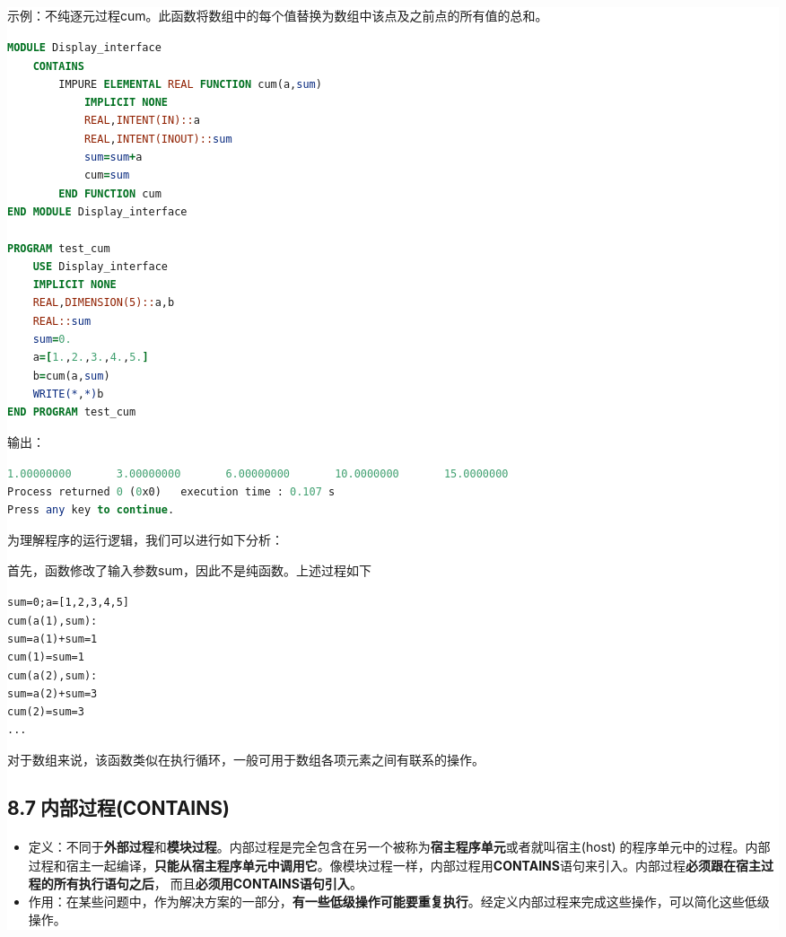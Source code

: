 示例：不纯逐元过程cum。此函数将数组中的每个值替换为数组中该点及之前点的所有值的总和。

```fortran
MODULE Display_interface
    CONTAINS
        IMPURE ELEMENTAL REAL FUNCTION cum(a,sum)
            IMPLICIT NONE
            REAL,INTENT(IN)::a
            REAL,INTENT(INOUT)::sum
            sum=sum+a
            cum=sum
        END FUNCTION cum
END MODULE Display_interface

PROGRAM test_cum
    USE Display_interface
    IMPLICIT NONE
    REAL,DIMENSION(5)::a,b
    REAL::sum
    sum=0.
    a=[1.,2.,3.,4.,5.]
    b=cum(a,sum)
    WRITE(*,*)b
END PROGRAM test_cum

```

输出：

```fortran
1.00000000       3.00000000       6.00000000       10.0000000       15.0000000
Process returned 0 (0x0)   execution time : 0.107 s
Press any key to continue.
```

为理解程序的运行逻辑，我们可以进行如下分析：

首先，函数修改了输入参数sum，因此不是纯函数。上述过程如下

```
sum=0;a=[1,2,3,4,5]
cum(a(1),sum):
sum=a(1)+sum=1
cum(1)=sum=1
cum(a(2),sum):
sum=a(2)+sum=3
cum(2)=sum=3
...
```

对于数组来说，该函数类似在执行循环，一般可用于数组各项元素之间有联系的操作。

## 8.7 内部过程(CONTAINS)

- 定义：不同于**外部过程**和**模块过程**。内部过程是完全包含在另一个被称为**宿主程序单元**或者就叫宿主(host) 的程序单元中的过程。内部过程和宿主一起编译，**只能从宿主程序单元中调用它**。像模块过程一样，内部过程用**CONTAINS**语句来引入。内部过程**必须跟在宿主过程的所有执行语句之后**， 而且**必须用CONTAINS语句引入**。
- 作用：在某些问题中，作为解决方案的一部分，**有一些低级操作可能要重复执行**。经定义内部过程来完成这些操作，可以简化这些低级操作。
